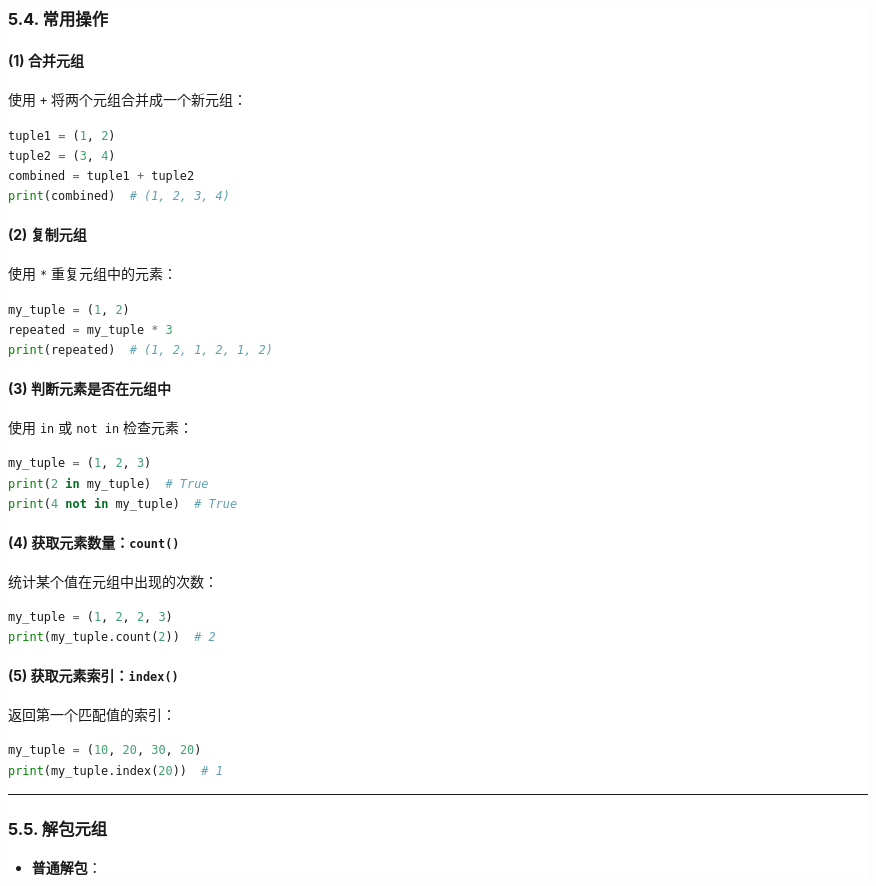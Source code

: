 
### 5.4. 常用操作

#### (1) 合并元组

使用 `+` 将两个元组合并成一个新元组：

```python
tuple1 = (1, 2)
tuple2 = (3, 4)
combined = tuple1 + tuple2
print(combined)  # (1, 2, 3, 4)
```

#### (2) 复制元组

使用 `*` 重复元组中的元素：

```python
my_tuple = (1, 2)
repeated = my_tuple * 3
print(repeated)  # (1, 2, 1, 2, 1, 2)
```

#### (3) 判断元素是否在元组中

使用 `in` 或 `not in` 检查元素：

```python
my_tuple = (1, 2, 3)
print(2 in my_tuple)  # True
print(4 not in my_tuple)  # True
```

#### (4) 获取元素数量：`count()`

统计某个值在元组中出现的次数：

```python
my_tuple = (1, 2, 2, 3)
print(my_tuple.count(2))  # 2
```

#### (5) 获取元素索引：`index()`

返回第一个匹配值的索引：

```python
my_tuple = (10, 20, 30, 20)
print(my_tuple.index(20))  # 1
```

---

### 5.5. 解包元组

- **普通解包**：
